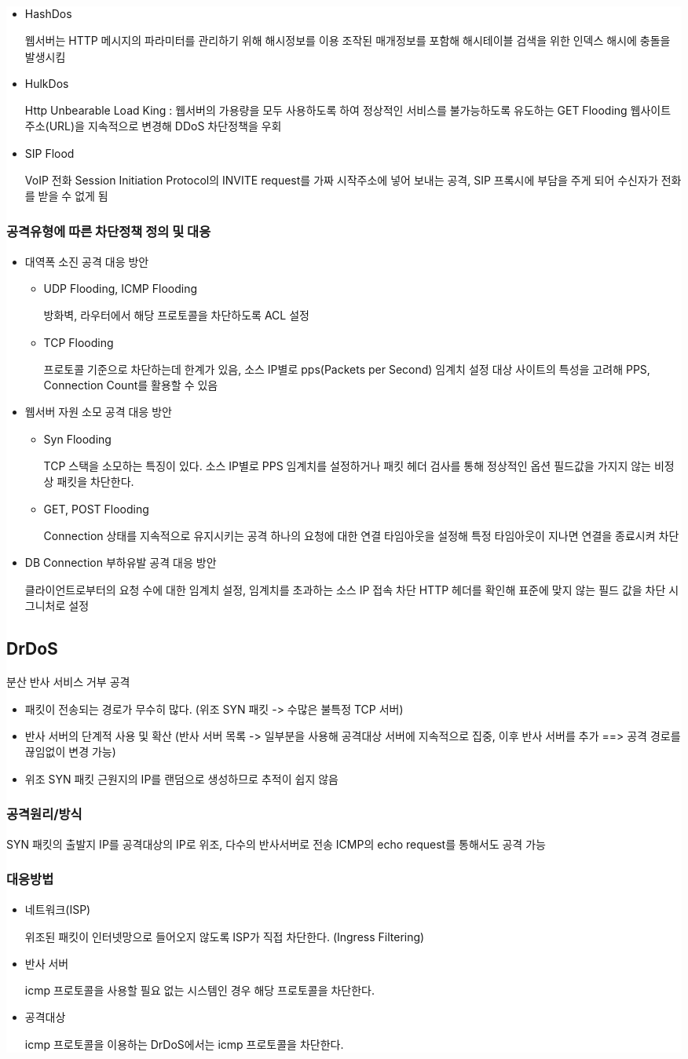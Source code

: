 * HashDos

    웹서버는 HTTP 메시지의 파라미터를 관리하기 위해 해시정보를 이용
    조작된 매개정보를 포함해 해시테이블 검색을 위한 인덱스 해시에 충돌을 발생시킴

* HulkDos

    Http Unbearable Load King : 웹서버의 가용량을 모두 사용하도록 하여 정상적인 서비스를 불가능하도록 유도하는 GET Flooding
    웹사이트 주소(URL)을 지속적으로 변경해 DDoS 차단정책을 우회

* SIP Flood

    VoIP 전화 Session Initiation Protocol의 INVITE request를 가짜 시작주소에 넣어 보내는 공격, SIP 프록시에 부담을 주게 되어 수신자가 전화를 받을 수 없게 됨

### 공격유형에 따른 차단정책 정의 및 대응

* 대역폭 소진 공격 대응 방안

  * UDP Flooding, ICMP Flooding

    방화벽, 라우터에서 해당 프로토콜을 차단하도록 ACL 설정

  * TCP Flooding

    프로토콜 기준으로 차단하는데 한계가 있음, 소스 IP별로 pps(Packets per Second) 임계치 설정
    대상 사이트의 특성을 고려해 PPS, Connection Count를 활용할 수 있음

* 웹서버 자원 소모 공격 대응 방안

  * Syn Flooding

    TCP 스택을 소모하는 특징이 있다.
    소스 IP별로 PPS 임계치를 설정하거나
    패킷 헤더 검사를 통해 정상적인 옵션 필드값을 가지지 않는 비정상 패킷을 차단한다.

  * GET, POST Flooding

    Connection 상태를 지속적으로 유지시키는 공격
    하나의 요청에 대한 연결 타임아웃을 설정해 특정 타임아웃이 지나면 연결을 종료시켜 차단

* DB Connection 부하유발 공격 대응 방안

    클라이언트로부터의 요청 수에 대한 임계치 설정, 임계치를 초과하는 소스 IP 접속 차단
    HTTP 헤더를 확인해 표준에 맞지 않는 필드 값을 차단 시그니처로 설정

## DrDoS

분산 반사 서비스 거부 공격

* 패킷이 전송되는 경로가 무수히 많다. (위조 SYN 패킷 -> 수많은 불특정 TCP 서버)

* 반사 서버의 단계적 사용 및 확산 (반사 서버 목록 -> 일부분을 사용해 공격대상 서버에 지속적으로 집중, 이후 반사 서버를 추가 ==> 공격 경로를 끊임없이 변경 가능)

* 위조 SYN 패킷 근원지의 IP를 랜덤으로 생성하므로 추적이 쉽지 않음

### 공격원리/방식

SYN 패킷의 출발지 IP를 공격대상의 IP로 위조, 다수의 반사서버로 전송
ICMP의 echo request를 통해서도 공격 가능

### 대응방법

* 네트워크(ISP)

    위조된 패킷이 인터넷망으로 들어오지 않도록 ISP가 직접 차단한다. (Ingress Filtering)

* 반사 서버

    icmp 프로토콜을 사용할 필요 없는 시스템인 경우 해당 프로토콜을 차단한다.

* 공격대상

    icmp 프로토콜을 이용하는 DrDoS에서는 icmp 프로토콜을 차단한다.